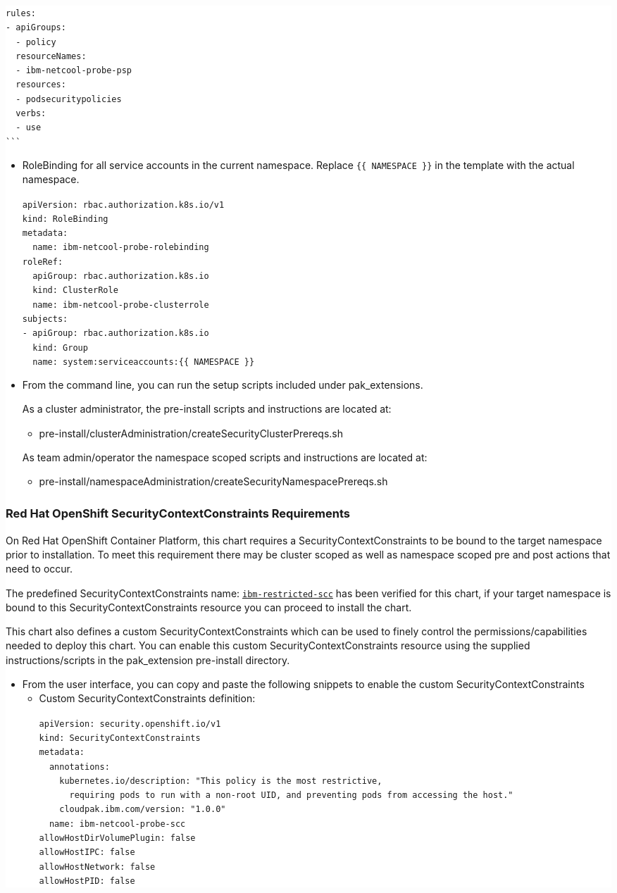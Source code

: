     rules:
    - apiGroups:
      - policy
      resourceNames:
      - ibm-netcool-probe-psp
      resources:
      - podsecuritypolicies
      verbs:
      - use
    ```
  * RoleBinding for all service accounts in the current namespace. Replace `{{ NAMESPACE }}` in the template with the actual namespace.
    ```
    apiVersion: rbac.authorization.k8s.io/v1
    kind: RoleBinding
    metadata:
      name: ibm-netcool-probe-rolebinding
    roleRef:
      apiGroup: rbac.authorization.k8s.io
      kind: ClusterRole
      name: ibm-netcool-probe-clusterrole
    subjects:
    - apiGroup: rbac.authorization.k8s.io
      kind: Group
      name: system:serviceaccounts:{{ NAMESPACE }}
    ```
* From the command line, you can run the setup scripts included under pak_extensions.
  
  As a cluster administrator, the pre-install scripts and instructions are located at:
  * pre-install/clusterAdministration/createSecurityClusterPrereqs.sh

  As team admin/operator the namespace scoped scripts and instructions are located at:
  * pre-install/namespaceAdministration/createSecurityNamespacePrereqs.sh

### Red Hat OpenShift SecurityContextConstraints Requirements

On Red Hat OpenShift Container Platform, this chart requires a SecurityContextConstraints to be bound to the target namespace prior to installation. To meet this requirement there may be cluster scoped as well as namespace scoped pre and post actions that need to occur.

The predefined SecurityContextConstraints name: [`ibm-restricted-scc`](https://ibm.biz/cpkspec-scc) has been verified for this chart, if your target namespace is bound to this SecurityContextConstraints resource you can proceed to install the chart.

This chart also defines a custom SecurityContextConstraints which can be used to finely control the permissions/capabilities needed to deploy this chart. You can enable this custom SecurityContextConstraints resource using the supplied instructions/scripts in the pak_extension pre-install directory.

- From the user interface, you can copy and paste the following snippets to enable the custom SecurityContextConstraints
  - Custom SecurityContextConstraints definition:
    ```
    apiVersion: security.openshift.io/v1
    kind: SecurityContextConstraints
    metadata:
      annotations:
        kubernetes.io/description: "This policy is the most restrictive, 
          requiring pods to run with a non-root UID, and preventing pods from accessing the host." 
        cloudpak.ibm.com/version: "1.0.0"
      name: ibm-netcool-probe-scc
    allowHostDirVolumePlugin: false
    allowHostIPC: false
    allowHostNetwork: false
    allowHostPID: false